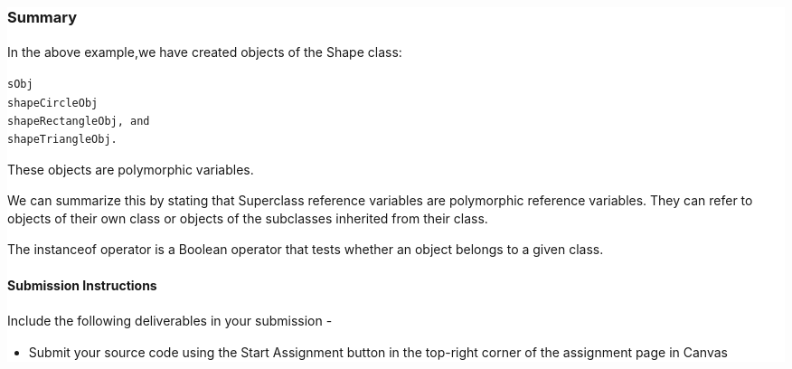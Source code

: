 ### Summary
In the above example,we have created objects of the Shape class: 

    sObj
    shapeCircleObj
    shapeRectangleObj, and 
    shapeTriangleObj.

These objects are polymorphic variables.

We can summarize this by stating that Superclass reference variables are polymorphic reference variables. They can refer to objects of their own class or objects of the subclasses inherited from their class.

The instanceof operator is a Boolean operator that tests whether an object belongs to a given class.

#### Submission Instructions
Include the following deliverables in your submission -
* Submit your source code using the Start Assignment button in the top-right corner of the assignment page in Canvas
